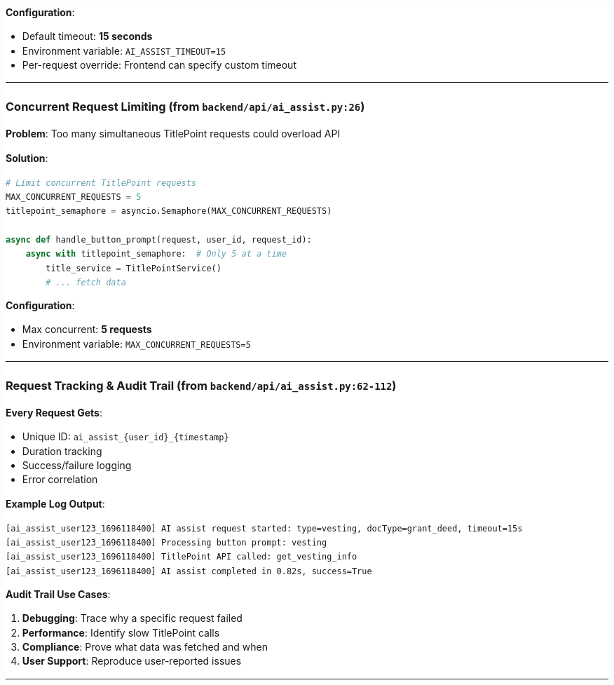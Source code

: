 **Configuration**:
- Default timeout: **15 seconds**
- Environment variable: `AI_ASSIST_TIMEOUT=15`
- Per-request override: Frontend can specify custom timeout

---

### **Concurrent Request Limiting** (from `backend/api/ai_assist.py:26`)

**Problem**: Too many simultaneous TitlePoint requests could overload API

**Solution**:
```python
# Limit concurrent TitlePoint requests
MAX_CONCURRENT_REQUESTS = 5
titlepoint_semaphore = asyncio.Semaphore(MAX_CONCURRENT_REQUESTS)

async def handle_button_prompt(request, user_id, request_id):
    async with titlepoint_semaphore:  # Only 5 at a time
        title_service = TitlePointService()
        # ... fetch data
```

**Configuration**:
- Max concurrent: **5 requests**
- Environment variable: `MAX_CONCURRENT_REQUESTS=5`

---

### **Request Tracking & Audit Trail** (from `backend/api/ai_assist.py:62-112`)

**Every Request Gets**:
- Unique ID: `ai_assist_{user_id}_{timestamp}`
- Duration tracking
- Success/failure logging
- Error correlation

**Example Log Output**:
```
[ai_assist_user123_1696118400] AI assist request started: type=vesting, docType=grant_deed, timeout=15s
[ai_assist_user123_1696118400] Processing button prompt: vesting
[ai_assist_user123_1696118400] TitlePoint API called: get_vesting_info
[ai_assist_user123_1696118400] AI assist completed in 0.82s, success=True
```

**Audit Trail Use Cases**:
1. **Debugging**: Trace why a specific request failed
2. **Performance**: Identify slow TitlePoint calls
3. **Compliance**: Prove what data was fetched and when
4. **User Support**: Reproduce user-reported issues

---
